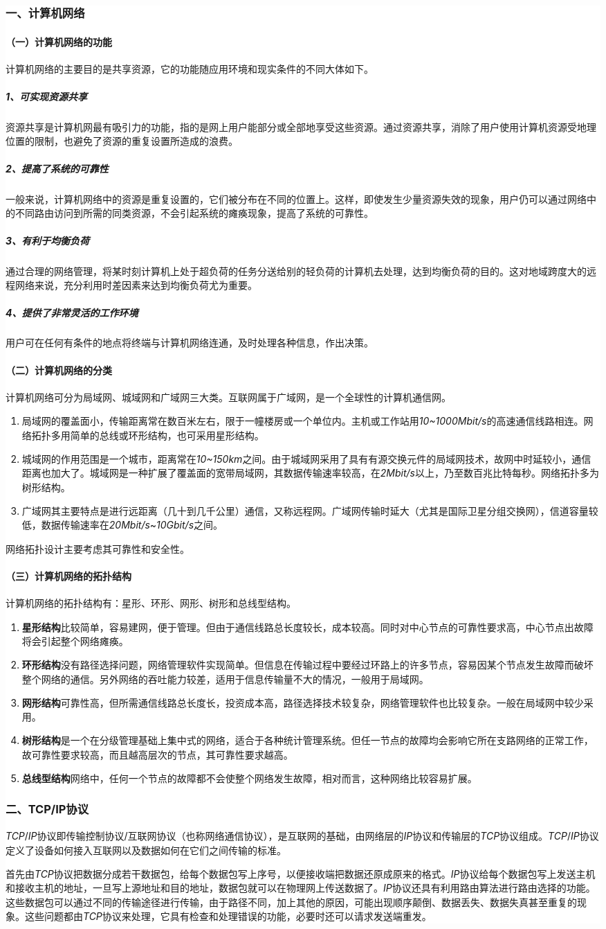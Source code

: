 ### 一、计算机网络

#### （一）计算机网络的功能

计算机网络的主要目的是共享资源，它的功能随应用环境和现实条件的不同大体如下。

##### 1、可实现资源共享

资源共享是计算机网最有吸引力的功能，指的是网上用户能部分或全部地享受这些资源。通过资源共享，消除了用户使用计算机资源受地理位置的限制，也避免了资源的重复设置所造成的浪费。

##### 2、提高了系统的可靠性

一般来说，计算机网络中的资源是重复设置的，它们被分布在不同的位置上。这样，即使发生少量资源失效的现象，用户仍可以通过网络中的不同路由访问到所需的同类资源，不会引起系统的瘫痪现象，提高了系统的可靠性。

##### 3、有利于均衡负荷

通过合理的网络管理，将某时刻计算机上处于超负荷的任务分送给别的轻负荷的计算机去处理，达到均衡负荷的目的。这对地域跨度大的远程网络来说，充分利用时差因素来达到均衡负荷尤为重要。

##### 4、提供了非常灵活的工作环境

用户可在任何有条件的地点将终端与计算机网络连通，及时处理各种信息，作出决策。

#### （二）计算机网络的分类

计算机网络可分为局域网、城域网和广域网三大类。互联网属于广域网，是一个全球性的计算机通信网。

1.  局域网的覆盖面小，传输距离常在数百米左右，限于一幢楼房或一个单位内。主机或工作站用*10\~1000Mbit/s*的高速通信线路相连。网络拓扑多用简单的总线或环形结构，也可采用星形结构。

2.  城域网的作用范围是一个城市，距离常在*10\~150km*之间。由于城域网采用了具有有源交换元件的局域网技术，故网中时延较小，通信距离也加大了。城域网是一种扩展了覆盖面的宽带局域网，其数据传输速率较高，在*2Mbit/s*以上，乃至数百兆比特每秒。网络拓扑多为树形结构。

3.  广域网其主要特点是进行远距离（几十到几千公里）通信，又称远程网。广域网传输时延大（尤其是国际卫星分组交换网），信道容量较低，数据传输速率在*20Mbit/s*\~*10Gbit/s*之间。

网络拓扑设计主要考虑其可靠性和安全性。

#### （三）计算机网络的拓扑结构

计算机网络的拓扑结构有：星形、环形、网形、树形和总线型结构。

1.  **星形结构**比较简单，容易建网，便于管理。但由于通信线路总长度较长，成本较高。同时对中心节点的可靠性要求高，中心节点出故障将会引起整个网络瘫痪。

2.  **环形结构**没有路径选择问题，网络管理软件实现简单。但信息在传输过程中要经过环路上的许多节点，容易因某个节点发生故障而破坏整个网络的通信。另外网络的吞吐能力较差，适用于信息传输量不大的情况，一般用于局域网。

3.  **网形结构**可靠性高，但所需通信线路总长度长，投资成本高，路径选择技术较复杂，网络管理软件也比较复杂。一般在局域网中较少采用。

4.  **树形结构**是一个在分级管理基础上集中式的网络，适合于各种统计管理系统。但任一节点的故障均会影响它所在支路网络的正常工作，故可靠性要求较高，而且越高层次的节点，其可靠性要求越高。

5.  **总线型结构**网络中，任何一个节点的故障都不会使整个网络发生故障，相对而言，这种网络比较容易扩展。

### 二、TCP/IP协议

*TCP*/*IP*协议即传输控制协议/互联网协议（也称网络通信协议），是互联网的基础，由网络层的*IP*协议和传输层的*TCP*协议组成。*TCP*/*IP*协议定义了设备如何接入互联网以及数据如何在它们之间传输的标准。

首先由*TCP*协议把数据分成若干数据包，给每个数据包写上序号，以便接收端把数据还原成原来的格式。*IP*协议给每个数据包写上发送主机和接收主机的地址，一旦写上源地址和目的地址，数据包就可以在物理网上传送数据了。*IP*协议还具有利用路由算法进行路由选择的功能。这些数据包可以通过不同的传输途径进行传输，由于路径不同，加上其他的原因，可能出现顺序颠倒、数据丢失、数据失真甚至重复的现象。这些问题都由*TCP*协议来处理，它具有检查和处理错误的功能，必要时还可以请求发送端重发。
